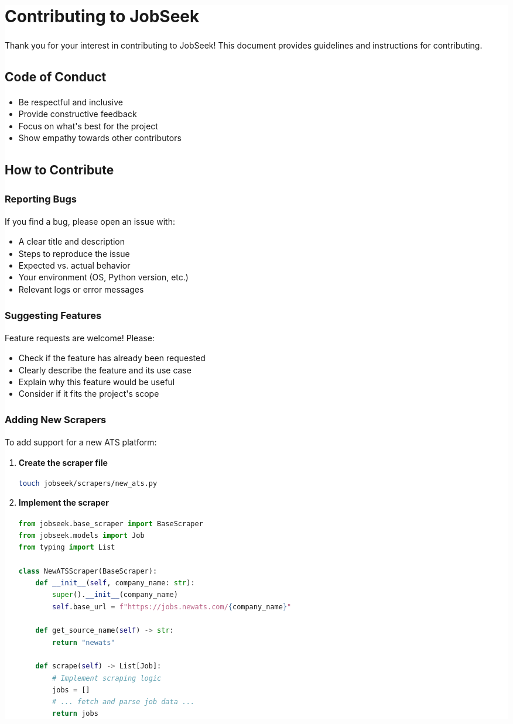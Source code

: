# Contributing to JobSeek

Thank you for your interest in contributing to JobSeek! This document provides guidelines and instructions for contributing.

## Code of Conduct

- Be respectful and inclusive
- Provide constructive feedback
- Focus on what's best for the project
- Show empathy towards other contributors

## How to Contribute

### Reporting Bugs

If you find a bug, please open an issue with:
- A clear title and description
- Steps to reproduce the issue
- Expected vs. actual behavior
- Your environment (OS, Python version, etc.)
- Relevant logs or error messages

### Suggesting Features

Feature requests are welcome! Please:
- Check if the feature has already been requested
- Clearly describe the feature and its use case
- Explain why this feature would be useful
- Consider if it fits the project's scope

### Adding New Scrapers

To add support for a new ATS platform:

1. **Create the scraper file**
   ```bash
   touch jobseek/scrapers/new_ats.py
   ```

2. **Implement the scraper**
   ```python
   from jobseek.base_scraper import BaseScraper
   from jobseek.models import Job
   from typing import List

   class NewATSScraper(BaseScraper):
       def __init__(self, company_name: str):
           super().__init__(company_name)
           self.base_url = f"https://jobs.newats.com/{company_name}"
       
       def get_source_name(self) -> str:
           return "newats"
       
       def scrape(self) -> List[Job]:
           # Implement scraping logic
           jobs = []
           # ... fetch and parse job data ...
           return jobs
   ```
